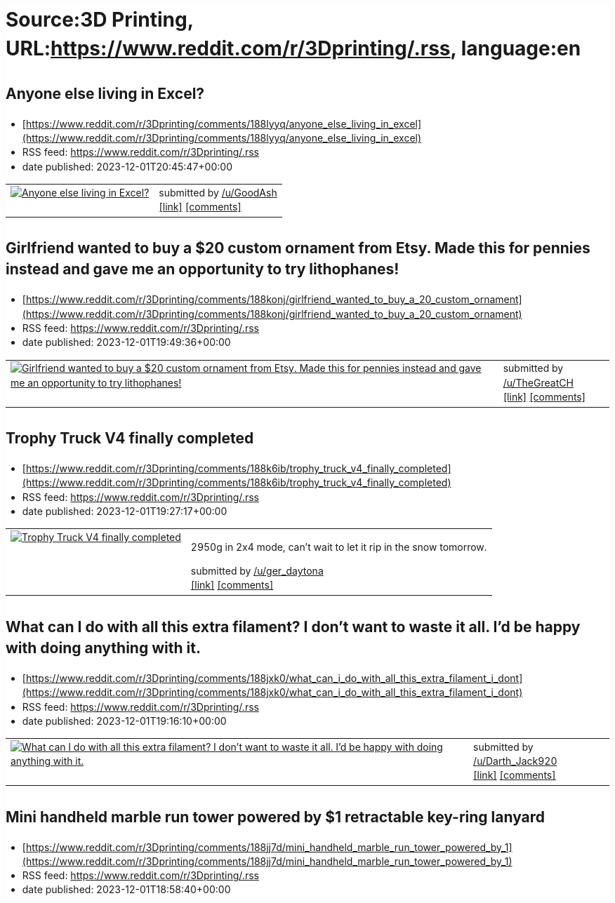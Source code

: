# Source:3D Printing, URL:https://www.reddit.com/r/3Dprinting/.rss, language:en

## Anyone else living in Excel?
 - [https://www.reddit.com/r/3Dprinting/comments/188lyyq/anyone_else_living_in_excel](https://www.reddit.com/r/3Dprinting/comments/188lyyq/anyone_else_living_in_excel)
 - RSS feed: https://www.reddit.com/r/3Dprinting/.rss
 - date published: 2023-12-01T20:45:47+00:00

<table> <tr><td> <a href="https://www.reddit.com/r/3Dprinting/comments/188lyyq/anyone_else_living_in_excel/"> <img alt="Anyone else living in Excel?" src="https://preview.redd.it/4tj7x8nowq3c1.jpg?width=640&amp;crop=smart&amp;auto=webp&amp;s=04330fcf86888f0d0c586dbd5cd0cbbd5babce14" title="Anyone else living in Excel?" /> </a> </td><td> &#32; submitted by &#32; <a href="https://www.reddit.com/user/GoodAsh"> /u/GoodAsh </a> <br /> <span><a href="https://i.redd.it/4tj7x8nowq3c1.jpg">[link]</a></span> &#32; <span><a href="https://www.reddit.com/r/3Dprinting/comments/188lyyq/anyone_else_living_in_excel/">[comments]</a></span> </td></tr></table>

## Girlfriend wanted to buy a $20 custom ornament from Etsy. Made this for pennies instead and gave me an opportunity to try lithophanes!
 - [https://www.reddit.com/r/3Dprinting/comments/188konj/girlfriend_wanted_to_buy_a_20_custom_ornament](https://www.reddit.com/r/3Dprinting/comments/188konj/girlfriend_wanted_to_buy_a_20_custom_ornament)
 - RSS feed: https://www.reddit.com/r/3Dprinting/.rss
 - date published: 2023-12-01T19:49:36+00:00

<table> <tr><td> <a href="https://www.reddit.com/r/3Dprinting/comments/188konj/girlfriend_wanted_to_buy_a_20_custom_ornament/"> <img alt="Girlfriend wanted to buy a $20 custom ornament from Etsy. Made this for pennies instead and gave me an opportunity to try lithophanes!" src="https://preview.redd.it/jeb2f6knmq3c1.jpg?width=640&amp;crop=smart&amp;auto=webp&amp;s=8d9a93e5dc1b8cf3d5b32ab26298e8b6b77dead6" title="Girlfriend wanted to buy a $20 custom ornament from Etsy. Made this for pennies instead and gave me an opportunity to try lithophanes!" /> </a> </td><td> &#32; submitted by &#32; <a href="https://www.reddit.com/user/TheGreatCH"> /u/TheGreatCH </a> <br /> <span><a href="https://i.redd.it/jeb2f6knmq3c1.jpg">[link]</a></span> &#32; <span><a href="https://www.reddit.com/r/3Dprinting/comments/188konj/girlfriend_wanted_to_buy_a_20_custom_ornament/">[comments]</a></span> </td></tr></table>

## Trophy Truck V4 finally completed
 - [https://www.reddit.com/r/3Dprinting/comments/188k6ib/trophy_truck_v4_finally_completed](https://www.reddit.com/r/3Dprinting/comments/188k6ib/trophy_truck_v4_finally_completed)
 - RSS feed: https://www.reddit.com/r/3Dprinting/.rss
 - date published: 2023-12-01T19:27:17+00:00

<table> <tr><td> <a href="https://www.reddit.com/r/3Dprinting/comments/188k6ib/trophy_truck_v4_finally_completed/"> <img alt="Trophy Truck V4 finally completed" src="https://b.thumbs.redditmedia.com/sAM6uF-Fgr2rf2AJYRQJCV7YG8SIXRgz2c3TZ9_qQKE.jpg" title="Trophy Truck V4 finally completed" /> </a> </td><td> <div class="md"><p>2950g in 2x4 mode, can’t wait to let it rip in the snow tomorrow.</p> </div> &#32; submitted by &#32; <a href="https://www.reddit.com/user/ger_daytona"> /u/ger_daytona </a> <br /> <span><a href="https://www.reddit.com/gallery/188k6ib">[link]</a></span> &#32; <span><a href="https://www.reddit.com/r/3Dprinting/comments/188k6ib/trophy_truck_v4_finally_completed/">[comments]</a></span> </td></tr></table>

## What can I do with all this extra filament? I don’t want to waste it all. I’d be happy with doing anything with it.
 - [https://www.reddit.com/r/3Dprinting/comments/188jxk0/what_can_i_do_with_all_this_extra_filament_i_dont](https://www.reddit.com/r/3Dprinting/comments/188jxk0/what_can_i_do_with_all_this_extra_filament_i_dont)
 - RSS feed: https://www.reddit.com/r/3Dprinting/.rss
 - date published: 2023-12-01T19:16:10+00:00

<table> <tr><td> <a href="https://www.reddit.com/r/3Dprinting/comments/188jxk0/what_can_i_do_with_all_this_extra_filament_i_dont/"> <img alt="What can I do with all this extra filament? I don’t want to waste it all. I’d be happy with doing anything with it." src="https://preview.redd.it/3ow8ghcogq3c1.jpg?width=640&amp;crop=smart&amp;auto=webp&amp;s=96a687f9c181c1f29758af29d72167a82a3d504e" title="What can I do with all this extra filament? I don’t want to waste it all. I’d be happy with doing anything with it." /> </a> </td><td> &#32; submitted by &#32; <a href="https://www.reddit.com/user/Darth_Jack920"> /u/Darth_Jack920 </a> <br /> <span><a href="https://i.redd.it/3ow8ghcogq3c1.jpg">[link]</a></span> &#32; <span><a href="https://www.reddit.com/r/3Dprinting/comments/188jxk0/what_can_i_do_with_all_this_extra_filament_i_dont/">[comments]</a></span> </td></tr></table>

## Mini handheld marble run tower powered by $1 retractable key-ring lanyard
 - [https://www.reddit.com/r/3Dprinting/comments/188jj7d/mini_handheld_marble_run_tower_powered_by_1](https://www.reddit.com/r/3Dprinting/comments/188jj7d/mini_handheld_marble_run_tower_powered_by_1)
 - RSS feed: https://www.reddit.com/r/3Dprinting/.rss
 - date published: 2023-12-01T18:58:40+00:00

